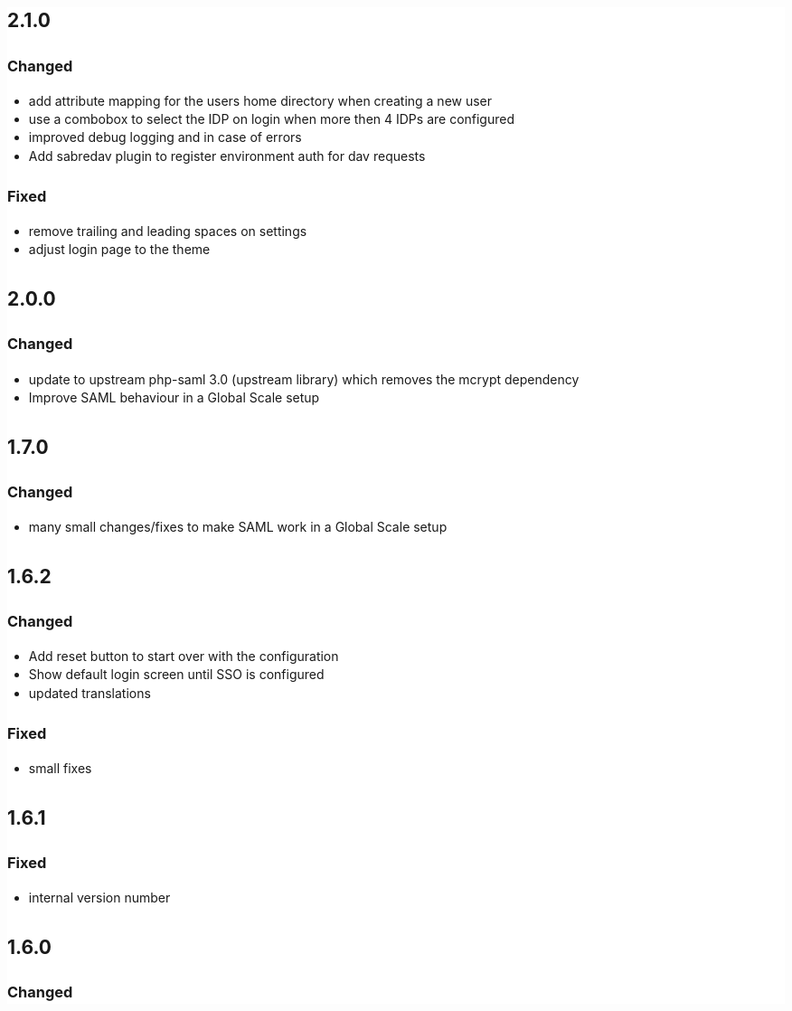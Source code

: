 ## 2.1.0

### Changed

- add attribute mapping for the users home directory when creating a new user
- use a combobox to select the IDP on login when more then 4 IDPs are configured
- improved debug logging and in case of errors
- Add sabredav plugin to register environment auth for dav requests

### Fixed

- remove trailing and leading spaces on settings
- adjust login page to the theme

## 2.0.0

### Changed

- update to upstream php-saml 3.0 (upstream library) which removes the mcrypt dependency
- Improve SAML behaviour in a Global Scale setup


## 1.7.0

### Changed

- many small changes/fixes to make SAML work in a Global Scale setup

## 1.6.2

### Changed

- Add reset button to start over with the configuration
- Show default login screen until SSO is configured
- updated translations

### Fixed

- small fixes

## 1.6.1

### Fixed

- internal version number

## 1.6.0

### Changed
